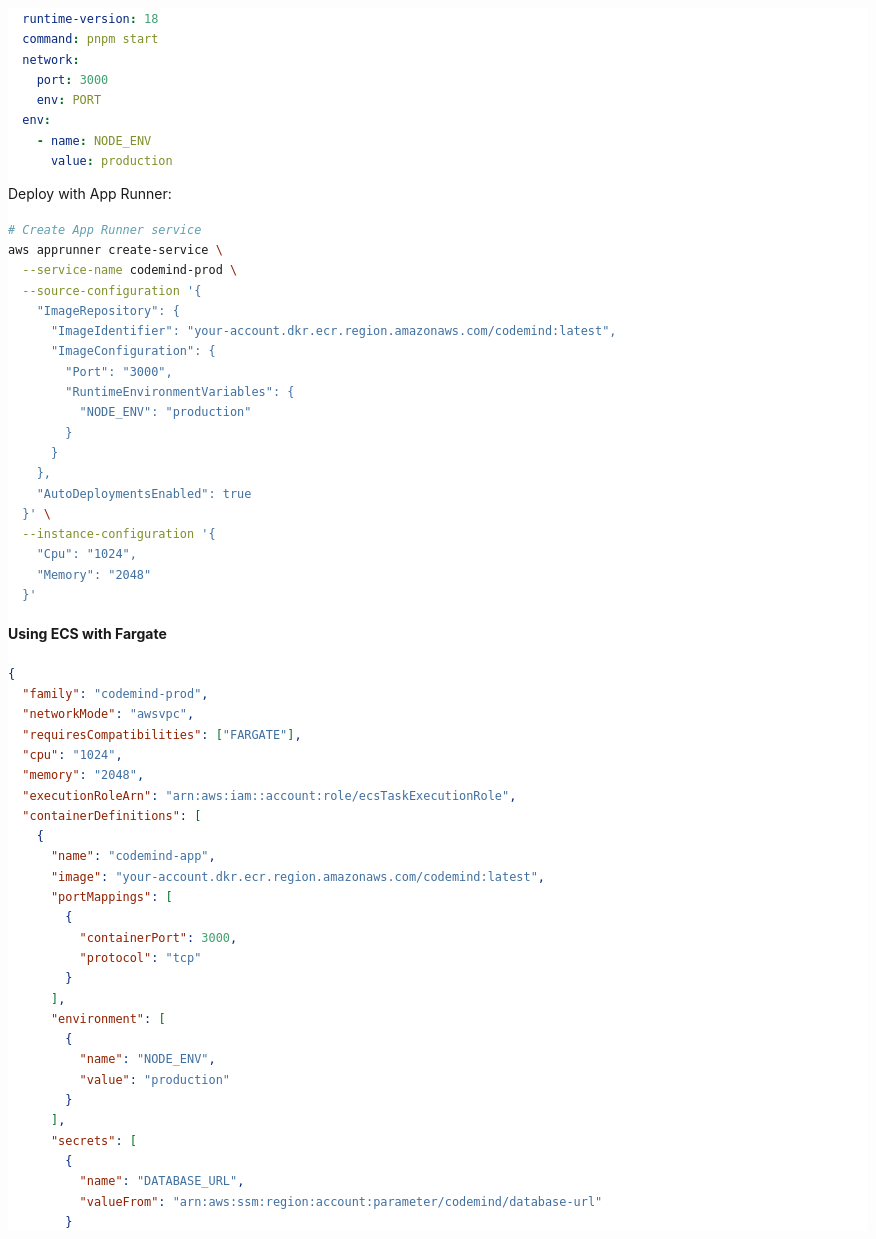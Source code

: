 ```yaml
  runtime-version: 18
  command: pnpm start
  network:
    port: 3000
    env: PORT
  env:
    - name: NODE_ENV
      value: production
```

Deploy with App Runner:

```bash
# Create App Runner service
aws apprunner create-service \
  --service-name codemind-prod \
  --source-configuration '{
    "ImageRepository": {
      "ImageIdentifier": "your-account.dkr.ecr.region.amazonaws.com/codemind:latest",
      "ImageConfiguration": {
        "Port": "3000",
        "RuntimeEnvironmentVariables": {
          "NODE_ENV": "production"
        }
      }
    },
    "AutoDeploymentsEnabled": true
  }' \
  --instance-configuration '{
    "Cpu": "1024",
    "Memory": "2048"
  }'
```

#### Using ECS with Fargate

```json
{
  "family": "codemind-prod",
  "networkMode": "awsvpc",
  "requiresCompatibilities": ["FARGATE"],
  "cpu": "1024",
  "memory": "2048",
  "executionRoleArn": "arn:aws:iam::account:role/ecsTaskExecutionRole",
  "containerDefinitions": [
    {
      "name": "codemind-app",
      "image": "your-account.dkr.ecr.region.amazonaws.com/codemind:latest",
      "portMappings": [
        {
          "containerPort": 3000,
          "protocol": "tcp"
        }
      ],
      "environment": [
        {
          "name": "NODE_ENV",
          "value": "production"
        }
      ],
      "secrets": [
        {
          "name": "DATABASE_URL",
          "valueFrom": "arn:aws:ssm:region:account:parameter/codemind/database-url"
        }
```